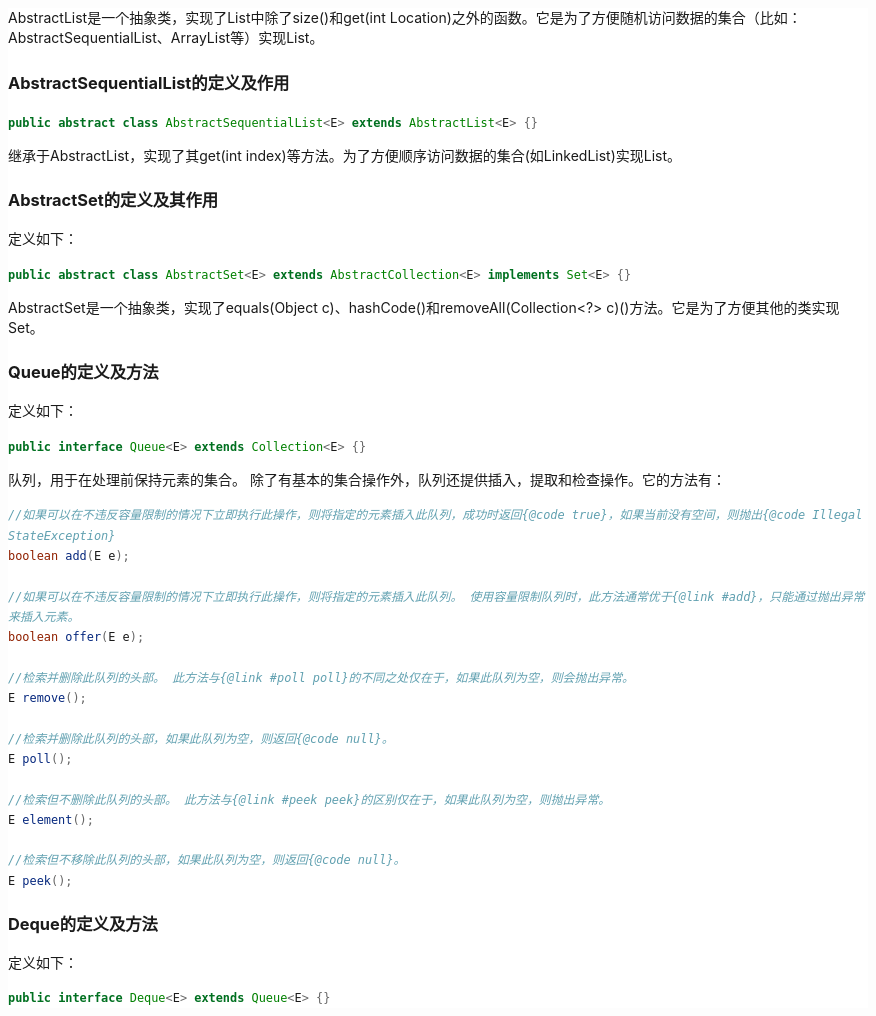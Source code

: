 AbstractList是一个抽象类，实现了List中除了size()和get(int Location)之外的函数。它是为了方便随机访问数据的集合（比如：AbstractSequentialList、ArrayList等）实现List。

### AbstractSequentialList的定义及作用

```java
public abstract class AbstractSequentialList<E> extends AbstractList<E> {}
```

继承于AbstractList，实现了其get(int index)等方法。为了方便顺序访问数据的集合(如LinkedList)实现List。

### AbstractSet的定义及其作用

定义如下：

```java
public abstract class AbstractSet<E> extends AbstractCollection<E> implements Set<E> {}
```

AbstractSet是一个抽象类，实现了equals(Object c)、hashCode()和removeAll(Collection<?> c)()方法。它是为了方便其他的类实现Set。

### Queue的定义及方法

定义如下：

```java
public interface Queue<E> extends Collection<E> {}
```

队列，用于在处理前保持元素的集合。 除了有基本的集合操作外，队列还提供插入，提取和检查操作。它的方法有：

```java
//如果可以在不违反容量限制的情况下立即执行此操作，则将指定的元素插入此队列，成功时返回{@code true}，如果当前没有空间，则抛出{@code IllegalStateException}
boolean add(E e);

//如果可以在不违反容量限制的情况下立即执行此操作，则将指定的元素插入此队列。 使用容量限制队列时，此方法通常优于{@link #add}，只能通过抛出异常来插入元素。
boolean offer(E e);

//检索并删除此队列的头部。 此方法与{@link #poll poll}的不同之处仅在于，如果此队列为空，则会抛出异常。
E remove();

//检索并删除此队列的头部，如果此队列为空，则返回{@code null}。
E poll();

//检索但不删除此队列的头部。 此方法与{@link #peek peek}的区别仅在于，如果此队列为空，则抛出异常。
E element();

//检索但不移除此队列的头部，如果此队列为空，则返回{@code null}。
E peek();
```

### Deque的定义及方法

定义如下：

```java
public interface Deque<E> extends Queue<E> {}
```
